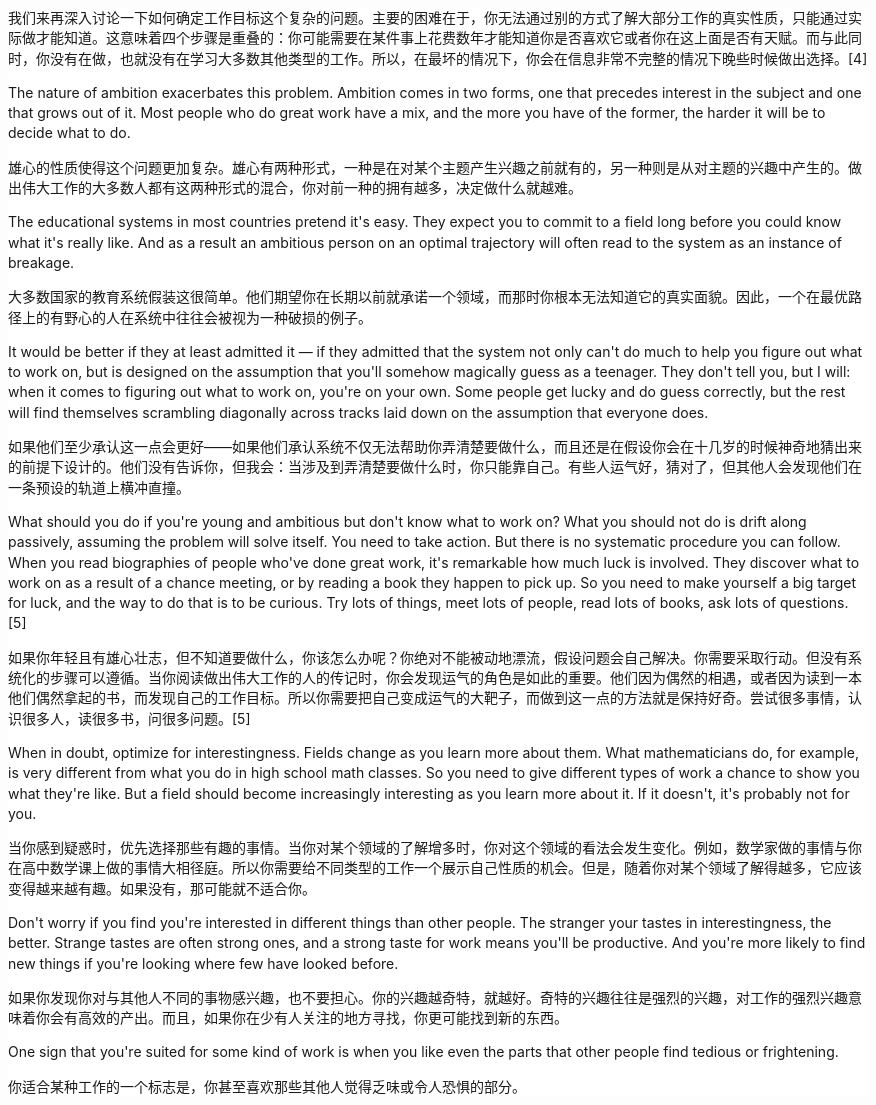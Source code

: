 我们来再深入讨论一下如何确定工作目标这个复杂的问题。主要的困难在于，你无法通过别的方式了解大部分工作的真实性质，只能通过实际做才能知道。这意味着四个步骤是重叠的：你可能需要在某件事上花费数年才能知道你是否喜欢它或者你在这上面是否有天赋。而与此同时，你没有在做，也就没有在学习大多数其他类型的工作。所以，在最坏的情况下，你会在信息非常不完整的情况下晚些时候做出选择。[4]

The nature of ambition exacerbates this problem. Ambition comes in two forms, one that precedes interest in the subject and one that grows out of it. Most people who do great work have a mix, and the more you have of the former, the harder it will be to decide what to do.

雄心的性质使得这个问题更加复杂。雄心有两种形式，一种是在对某个主题产生兴趣之前就有的，另一种则是从对主题的兴趣中产生的。做出伟大工作的大多数人都有这两种形式的混合，你对前一种的拥有越多，决定做什么就越难。

The educational systems in most countries pretend it's easy. They expect you to commit to a field long before you could know what it's really like. And as a result an ambitious person on an optimal trajectory will often read to the system as an instance of breakage.

大多数国家的教育系统假装这很简单。他们期望你在长期以前就承诺一个领域，而那时你根本无法知道它的真实面貌。因此，一个在最优路径上的有野心的人在系统中往往会被视为一种破损的例子。

It would be better if they at least admitted it — if they admitted that the system not only can't do much to help you figure out what to work on, but is designed on the assumption that you'll somehow magically guess as a teenager. They don't tell you, but I will: when it comes to figuring out what to work on, you're on your own. Some people get lucky and do guess correctly, but the rest will find themselves scrambling diagonally across tracks laid down on the assumption that everyone does.

如果他们至少承认这一点会更好——如果他们承认系统不仅无法帮助你弄清楚要做什么，而且还是在假设你会在十几岁的时候神奇地猜出来的前提下设计的。他们没有告诉你，但我会：当涉及到弄清楚要做什么时，你只能靠自己。有些人运气好，猜对了，但其他人会发现他们在一条预设的轨道上横冲直撞。

What should you do if you're young and ambitious but don't know what to work on? What you should not do is drift along passively, assuming the problem will solve itself. You need to take action. But there is no systematic procedure you can follow. When you read biographies of people who've done great work, it's remarkable how much luck is involved. They discover what to work on as a result of a chance meeting, or by reading a book they happen to pick up. So you need to make yourself a big target for luck, and the way to do that is to be curious. Try lots of things, meet lots of people, read lots of books, ask lots of questions. [5]

如果你年轻且有雄心壮志，但不知道要做什么，你该怎么办呢？你绝对不能被动地漂流，假设问题会自己解决。你需要采取行动。但没有系统化的步骤可以遵循。当你阅读做出伟大工作的人的传记时，你会发现运气的角色是如此的重要。他们因为偶然的相遇，或者因为读到一本他们偶然拿起的书，而发现自己的工作目标。所以你需要把自己变成运气的大靶子，而做到这一点的方法就是保持好奇。尝试很多事情，认识很多人，读很多书，问很多问题。[5]

When in doubt, optimize for interestingness. Fields change as you learn more about them. What mathematicians do, for example, is very different from what you do in high school math classes. So you need to give different types of work a chance to show you what they're like. But a field should become increasingly interesting as you learn more about it. If it doesn't, it's probably not for you.

当你感到疑惑时，优先选择那些有趣的事情。当你对某个领域的了解增多时，你对这个领域的看法会发生变化。例如，数学家做的事情与你在高中数学课上做的事情大相径庭。所以你需要给不同类型的工作一个展示自己性质的机会。但是，随着你对某个领域了解得越多，它应该变得越来越有趣。如果没有，那可能就不适合你。

Don't worry if you find you're interested in different things than other people. The stranger your tastes in interestingness, the better. Strange tastes are often strong ones, and a strong taste for work means you'll be productive. And you're more likely to find new things if you're looking where few have looked before.

如果你发现你对与其他人不同的事物感兴趣，也不要担心。你的兴趣越奇特，就越好。奇特的兴趣往往是强烈的兴趣，对工作的强烈兴趣意味着你会有高效的产出。而且，如果你在少有人关注的地方寻找，你更可能找到新的东西。

One sign that you're suited for some kind of work is when you like even the parts that other people find tedious or frightening.

你适合某种工作的一个标志是，你甚至喜欢那些其他人觉得乏味或令人恐惧的部分。
